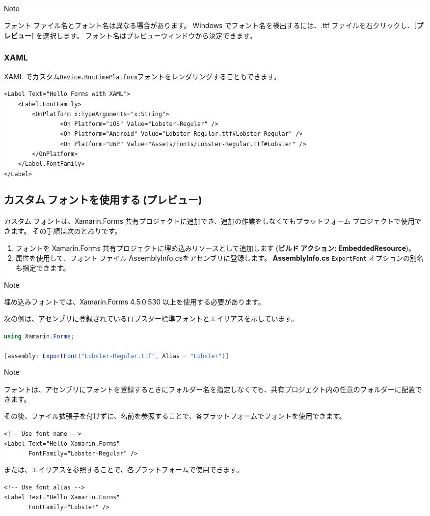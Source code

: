 > [!NOTE]
> フォント ファイル名とフォント名は異なる場合があります。 Windows でフォント名を検出するには、.ttf ファイルを右クリックし、[**プレビュー**] を選択します。 フォント名はプレビューウィンドウから決定できます。

### <a name="xaml"></a>XAML

XAML でカスタム[`Device.RuntimePlatform`](~/xamarin-forms/platform/device.md#interact-with-the-ui-from-background-threads)フォントをレンダリングすることもできます。

```xaml
<Label Text="Hello Forms with XAML">
    <Label.FontFamily>
        <OnPlatform x:TypeArguments="x:String">
                <On Platform="iOS" Value="Lobster-Regular" />
                <On Platform="Android" Value="Lobster-Regular.ttf#Lobster-Regular" />
                <On Platform="UWP" Value="Assets/Fonts/Lobster-Regular.ttf#Lobster" />
        </OnPlatform>
    </Label.FontFamily>
</Label>
```

## <a name="use-a-custom-font-preview"></a>カスタム フォントを使用する (プレビュー)

カスタム フォントは、Xamarin.Forms 共有プロジェクトに追加でき、追加の作業をしなくてもプラットフォーム プロジェクトで使用できます。 その手順は次のとおりです。

1. フォントを Xamarin.Forms 共有プロジェクトに埋め込みリソースとして追加します (**ビルド アクション: EmbeddedResource**)。
1. 属性を使用して、フォント ファイル AssemblyInfo.csをアセンブリに登録します。 **AssemblyInfo.cs** `ExportFont` オプションの別名も指定できます。

> [!NOTE]
> 埋め込みフォントでは、Xamarin.Forms 4.5.0.530 以上を使用する必要があります。

次の例は、アセンブリに登録されているロブスター標準フォントとエイリアスを示しています。

```csharp
using Xamarin.Forms;

[assembly: ExportFont("Lobster-Regular.ttf", Alias = "Lobster")]
```

> [!NOTE]
> フォントは、アセンブリにフォントを登録するときにフォルダー名を指定しなくても、共有プロジェクト内の任意のフォルダーに配置できます。

その後、ファイル拡張子を付けずに、名前を参照することで、各プラットフォームでフォントを使用できます。

```xaml
<!-- Use font name -->
<Label Text="Hello Xamarin.Forms"
       FontFamily="Lobster-Regular" />
```

または、エイリアスを参照することで、各プラットフォームで使用できます。

```xaml
<!-- Use font alias -->
<Label Text="Hello Xamarin.Forms"
       FontFamily="Lobster" />
```
